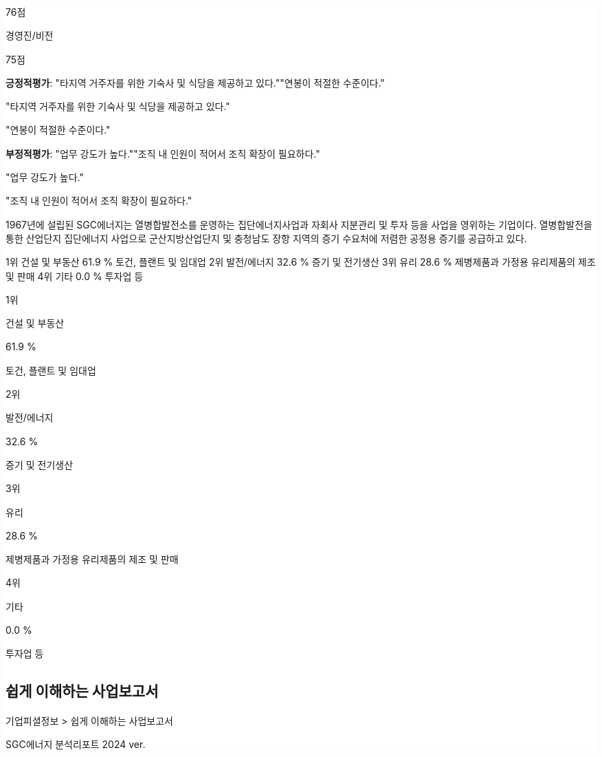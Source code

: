 76점

경영진/비전

75점

**긍정적평가**: "타지역 거주자를 위한 기숙사 및 식당을 제공하고 있다.""연봉이 적절한 수준이다."

"타지역 거주자를 위한 기숙사 및 식당을 제공하고 있다."

"연봉이 적절한 수준이다."

**부정적평가**: "업무 강도가 높다.""조직 내 인원이 적어서 조직 확장이 필요하다."

"업무 강도가 높다."

"조직 내 인원이 적어서 조직 확장이 필요하다."

1967년에 설립된 SGC에너지는 열병합발전소를 운영하는 집단에너지사업과 자회사 지분관리 및 투자 등을 사업을 영위하는 기업이다. 열병합발전을 통한 산업단지 집단에너지 사업으로 군산지방산업단지 및 충청남도 장항 지역의 증기 수요처에 저렴한 공정용 증기를 공급하고 있다.

1위 건설 및 부동산 61.9 % 토건, 플랜트 및 임대업
2위 발전/에너지 32.6 % 증기 및 전기생산
3위 유리 28.6 % 제병제품과 가정용 유리제품의 제조 및 판매
4위 기타 0.0 % 투자업 등

1위

건설 및 부동산

61.9 %

토건, 플랜트 및 임대업

2위

발전/에너지

32.6 %

증기 및 전기생산

3위

유리

28.6 %

제병제품과 가정용 유리제품의 제조 및 판매

4위

기타

0.0 %

투자업 등

## 쉽게 이해하는 사업보고서

기업피셜정보 > 쉽게 이해하는 사업보고서

SGC에너지 분석리포트 2024 ver.
